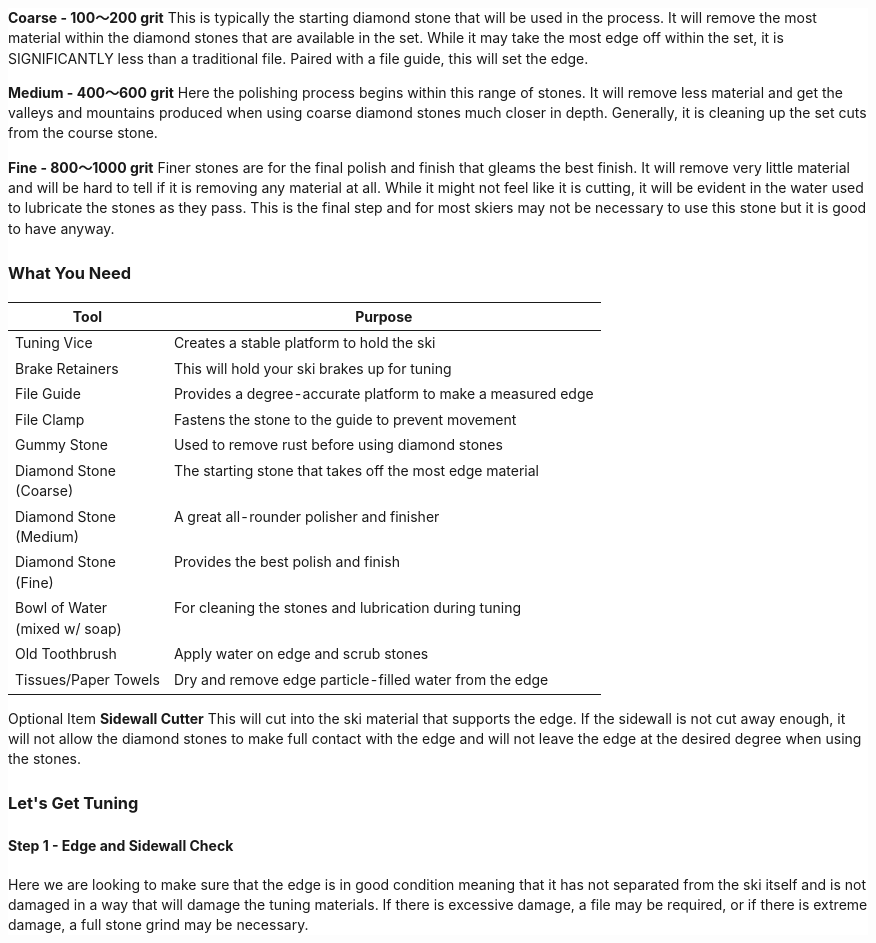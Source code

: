 **Coarse - 100〜200 grit**
This is typically the starting diamond stone that will be used in the process. It will remove the most material within the diamond stones that are available in the set. While it may take the most edge off within the set, it is SIGNIFICANTLY less than a traditional file. Paired with a file guide, this will set the edge.

**Medium - 400〜600 grit**
Here the polishing process begins within this range of stones. It will remove less material and get the valleys and mountains produced when using coarse diamond stones much closer in depth. Generally, it is cleaning up the set cuts from the course stone.

**Fine - 800〜1000 grit**
Finer stones are for the final polish and finish that gleams the best finish. It will remove very little material and will be hard to tell if it is removing any material at all. While it might not feel like it is cutting, it will be evident in the water used to lubricate the stones as they pass. This is the final step and for most skiers may not be necessary to use this stone but it is good to have anyway.

### What You Need

| Tool | Purpose |
| ----- | ----- |
| Tuning Vice | Creates a stable platform to hold the ski |
| Brake Retainers | This will hold your ski brakes up for tuning |
| File Guide | Provides a degree-accurate platform to make a measured edge |
| File Clamp | Fastens the stone to the guide to prevent movement |
| Gummy Stone | Used to remove rust before using diamond stones |
| Diamond Stone <br> (Coarse) | The starting stone that takes off the most edge material |
| Diamond Stone <br> (Medium) | A great all-rounder polisher and finisher |
| Diamond Stone <br> (Fine) | Provides the best polish and finish |
| Bowl of Water <br> (mixed w/ soap) | For cleaning the stones and lubrication during tuning |
| Old Toothbrush | Apply water on edge and scrub stones |
| Tissues/Paper Towels | Dry and remove edge particle-filled water from the edge |

Optional Item
**Sidewall Cutter**
This will cut into the ski material that supports the edge. If the sidewall is not cut away enough, it will not allow the diamond stones to make full contact with the edge and will not leave the edge at the desired degree when using the stones.

### Let's Get Tuning

#### Step 1 - Edge and Sidewall Check

Here we are looking to make sure that the edge is in good condition meaning that it has not separated from the ski itself and is not damaged in a way that will damage the tuning materials. If there is excessive damage, a file may be required, or if there is extreme damage, a full stone grind may be necessary.
